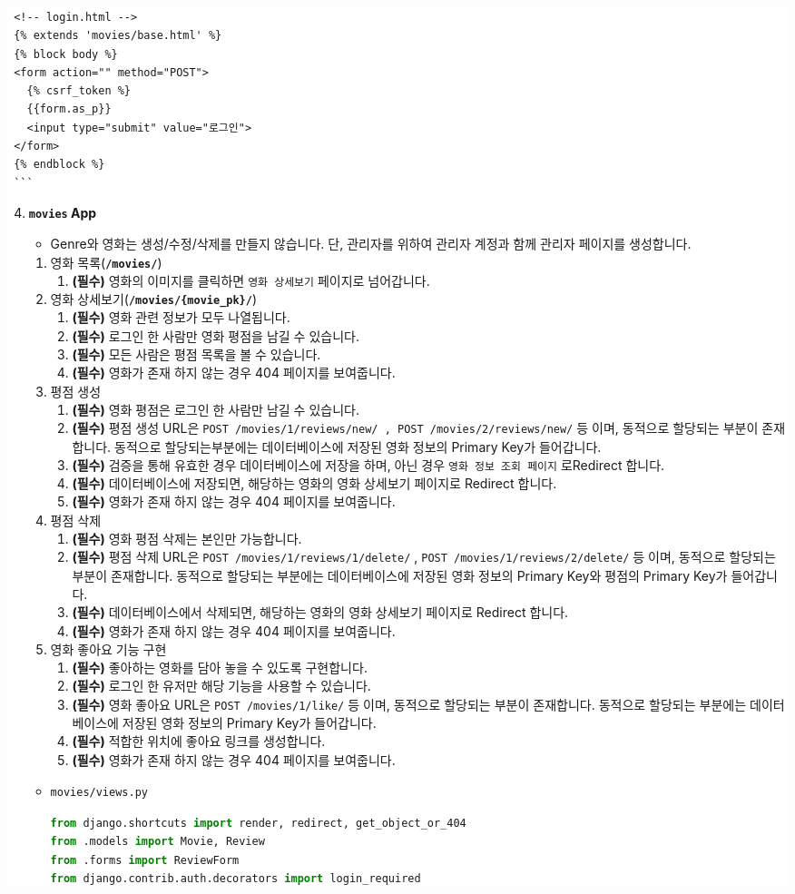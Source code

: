      <!-- login.html -->
     {% extends 'movies/base.html' %}
     {% block body %}
     <form action="" method="POST">
       {% csrf_token %}
       {{form.as_p}}
       <input type="submit" value="로그인">
     </form>
     {% endblock %}
     ```

     

4. **`movies` App**

   * Genre와 영화는 생성/수정/삭제를 만들지 않습니다. 단, 관리자를 위하여 관리자 계정과 함께 관리자 페이지를 생성합니다.

   1. 영화 목록(**`/movies/`**)
      1. **(필수)** 영화의 이미지를 클릭하면 `영화 상세보기` 페이지로 넘어갑니다.
   2. 영화 상세보기(**`/movies/{movie_pk}/`**)
      1. **(필수)** 영화 관련 정보가 모두 나열됩니다.
      2. **(필수)** 로그인 한 사람만 영화 평점을 남길 수 있습니다.
      3. **(필수)** 모든 사람은 평점 목록을 볼 수 있습니다.
      4. **(필수)** 영화가 존재 하지 않는 경우 404 페이지를 보여줍니다.
   3. 평점 생성
      1. **(필수)** 영화 평점은 로그인 한 사람만 남길 수 있습니다.
      2. **(필수)** 평점 생성 URL은 `POST /movies/1/reviews/new/ , POST
      /movies/2/reviews/new/` 등 이며, 동적으로 할당되는 부분이 존재합니다. 동적으로 할당되는부분에는 데이터베이스에 저장된 영화 정보의 Primary Key가 들어갑니다.
      3. **(필수)** 검증을 통해 유효한 경우 데이터베이스에 저장을 하며, 아닌 경우 `영화 정보 조회 페이지` 로Redirect 합니다.
      4. **(필수)** 데이터베이스에 저장되면, 해당하는 영화의 영화 상세보기 페이지로 Redirect 합니다.
      5. **(필수)** 영화가 존재 하지 않는 경우 404 페이지를 보여줍니다.
   4. 평점 삭제
      1. **(필수)** 영화 평점 삭제는 본인만 가능합니다.
      2. **(필수)** 평점 삭제 URL은 `POST /movies/1/reviews/1/delete/` , `POST
      /movies/1/reviews/2/delete/` 등 이며, 동적으로 할당되는 부분이 존재합니다. 동적으로 할당되는 부분에는 데이터베이스에 저장된 영화 정보의 Primary Key와 평점의 Primary Key가 들어갑니다.
      3. **(필수)** 데이터베이스에서 삭제되면, 해당하는 영화의 영화 상세보기 페이지로 Redirect 합니다.
      4. **(필수)** 영화가 존재 하지 않는 경우 404 페이지를 보여줍니다.
   5. 영화 좋아요 기능 구현
      1. **(필수)** 좋아하는 영화를 담아 놓을 수 있도록 구현합니다.
      2. **(필수)** 로그인 한 유저만 해당 기능을 사용할 수 있습니다.
      3. **(필수)** 영화 좋아요 URL은 `POST /movies/1/like/` 등 이며, 동적으로 할당되는 부분이 존재합니다. 동적으로 할당되는 부분에는 데이터베이스에 저장된 영화 정보의 Primary Key가 들어갑니다.
      4. **(필수)** 적합한 위치에 좋아요 링크를 생성합니다.
      5. **(필수)** 영화가 존재 하지 않는 경우 404 페이지를 보여줍니다.

   * `movies/views.py`

     ```python
     from django.shortcuts import render, redirect, get_object_or_404
     from .models import Movie, Review
     from .forms import ReviewForm
     from django.contrib.auth.decorators import login_required
     